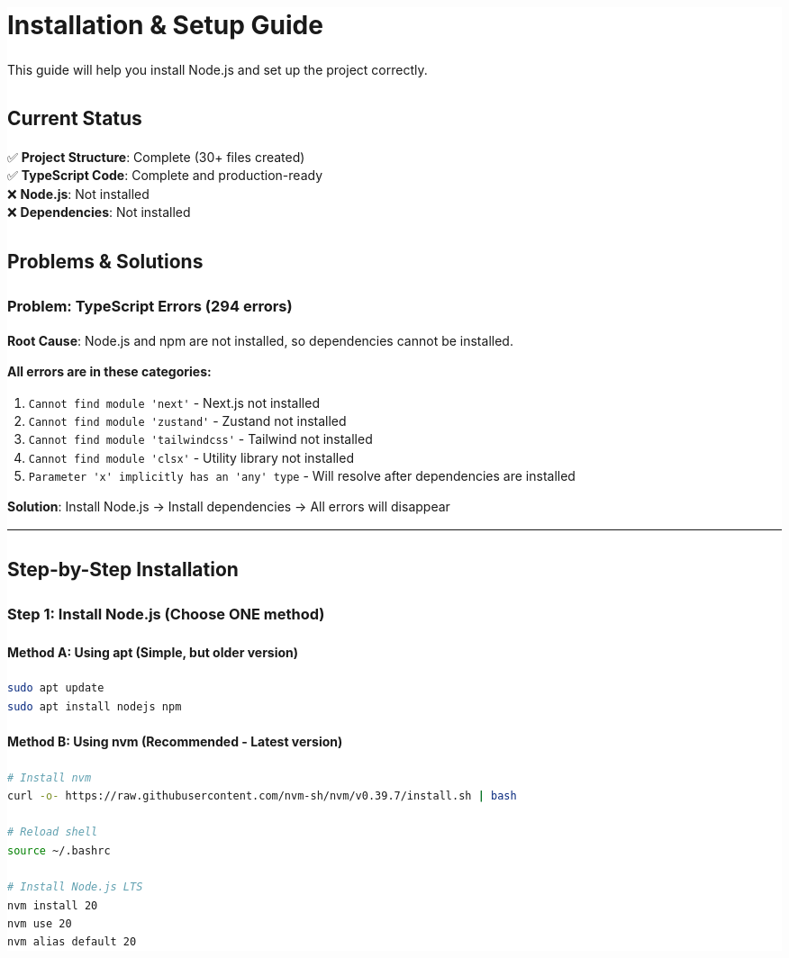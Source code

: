 # Installation & Setup Guide

This guide will help you install Node.js and set up the project correctly.

## Current Status

✅ **Project Structure**: Complete (30+ files created)  
✅ **TypeScript Code**: Complete and production-ready  
❌ **Node.js**: Not installed  
❌ **Dependencies**: Not installed  

## Problems & Solutions

### Problem: TypeScript Errors (294 errors)

**Root Cause**: Node.js and npm are not installed, so dependencies cannot be installed.

**All errors are in these categories:**
1. `Cannot find module 'next'` - Next.js not installed
2. `Cannot find module 'zustand'` - Zustand not installed  
3. `Cannot find module 'tailwindcss'` - Tailwind not installed
4. `Cannot find module 'clsx'` - Utility library not installed
5. `Parameter 'x' implicitly has an 'any' type` - Will resolve after dependencies are installed

**Solution**: Install Node.js → Install dependencies → All errors will disappear

---

## Step-by-Step Installation

### Step 1: Install Node.js (Choose ONE method)

#### Method A: Using apt (Simple, but older version)
```bash
sudo apt update
sudo apt install nodejs npm
```

#### Method B: Using nvm (Recommended - Latest version)
```bash
# Install nvm
curl -o- https://raw.githubusercontent.com/nvm-sh/nvm/v0.39.7/install.sh | bash

# Reload shell
source ~/.bashrc

# Install Node.js LTS
nvm install 20
nvm use 20
nvm alias default 20
```
